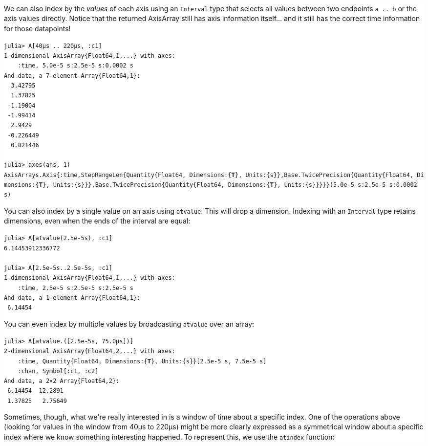 We can also index by the *values* of each axis using an `Interval` type that
selects all values between two endpoints `a .. b` or the axis values directly.
Notice that the returned AxisArray still has axis information itself... and it
still has the correct time information for those datapoints!

```jldoctest
julia> A[40µs .. 220µs, :c1]
1-dimensional AxisArray{Float64,1,...} with axes:
    :time, 5.0e-5 s:2.5e-5 s:0.0002 s
And data, a 7-element Array{Float64,1}:
  3.42795
  1.37825
 -1.19004
 -1.99414
  2.9429
 -0.226449
  0.821446

julia> axes(ans, 1)
AxisArrays.Axis{:time,StepRangeLen{Quantity{Float64, Dimensions:{𝐓}, Units:{s}},Base.TwicePrecision{Quantity{Float64, Dimensions:{𝐓}, Units:{s}}},Base.TwicePrecision{Quantity{Float64, Dimensions:{𝐓}, Units:{s}}}}}(5.0e-5 s:2.5e-5 s:0.0002 s)

```

You can also index by a single value on an axis using `atvalue`. This will drop
a dimension. Indexing with an `Interval` type retains dimensions, even
when the ends of the interval are equal:

```jldoctest
julia> A[atvalue(2.5e-5s), :c1]
6.14453912336772

julia> A[2.5e-5s..2.5e-5s, :c1]
1-dimensional AxisArray{Float64,1,...} with axes:
    :time, 2.5e-5 s:2.5e-5 s:2.5e-5 s
And data, a 1-element Array{Float64,1}:
 6.14454

```

You can even index by multiple values by broadcasting `atvalue` over an array:

```jldoctest
julia> A[atvalue.([2.5e-5s, 75.0µs])]
2-dimensional AxisArray{Float64,2,...} with axes:
    :time, Quantity{Float64, Dimensions:{𝐓}, Units:{s}}[2.5e-5 s, 7.5e-5 s]
    :chan, Symbol[:c1, :c2]
And data, a 2×2 Array{Float64,2}:
 6.14454  12.2891
 1.37825   2.75649

```

Sometimes, though, what we're really interested in is a window of time about a
specific index. One of the operations above (looking for values in the window from 40µs
to 220µs) might be more clearly expressed as a symmetrical window about a
specific index where we know something interesting happened. To represent this,
we use the `atindex` function:
